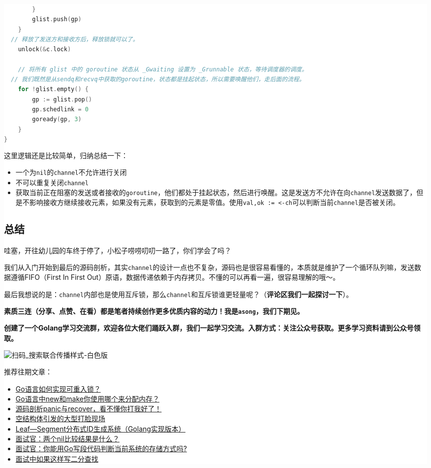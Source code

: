 ```go
		}
		glist.push(gp)
	}
  // 释放了发送方和接收方后，释放锁就可以了。
	unlock(&c.lock)

	// 将所有 glist 中的 goroutine 状态从 _Gwaiting 设置为 _Grunnable 状态，等待调度器的调度。
  // 我们既然是从sendq和recvq中获取的goroutine，状态都是挂起状态，所以需要唤醒他们，走后面的流程。
	for !glist.empty() {
		gp := glist.pop()
		gp.schedlink = 0
		goready(gp, 3)
	}
}
```

这里逻辑还是比较简单，归纳总结一下：

- 一个为`nil`的`channel`不允许进行关闭
- 不可以重复关闭`channel`
- 获取当前正在阻塞的发送或者接收的`goroutine`，他们都处于挂起状态，然后进行唤醒。这是发送方不允许在向`channel`发送数据了，但是不影响接收方继续接收元素，如果没有元素，获取到的元素是零值。使用`val,ok := <-ch`可以判断当前`channel`是否被关闭。



## 总结

哇塞，开往幼儿园的车终于停了，小松子唠唠叨叨一路了，你们学会了吗？

我们从入门开始到最后的源码剖析，其实`channel`的设计一点也不复杂，源码也是很容易看懂的，本质就是维护了一个循环队列嘛，发送数据遵循FIFO（First In First Out）原语，数据传递依赖于内存拷贝。不懂的可以再看一遍，很容易理解的哦～。

最后我想说的是：`channel`内部也是使用互斥锁，那么`channel`和互斥锁谁更轻量呢？（**评论区我们一起探讨一下**）。

**素质三连（分享、点赞、在看）都是笔者持续创作更多优质内容的动力！我是`asong`，我们下期见。**

**创建了一个Golang学习交流群，欢迎各位大佬们踊跃入群，我们一起学习交流。入群方式：关注公众号获取。更多学习资料请到公众号领取。**

![扫码_搜索联合传播样式-白色版](https://song-oss.oss-cn-beijing.aliyuncs.com/golang_dream/article/static/%E6%89%AB%E7%A0%81_%E6%90%9C%E7%B4%A2%E8%81%94%E5%90%88%E4%BC%A0%E6%92%AD%E6%A0%B7%E5%BC%8F-%E7%99%BD%E8%89%B2%E7%89%88.png)

推荐往期文章：

- [Go语言如何实现可重入锁？](https://mp.weixin.qq.com/s/S_EzyWZmFzzbBbxoSNe6Hw)
- [Go语言中new和make你使用哪个来分配内存？](https://mp.weixin.qq.com/s/xNdnVXxC5Ji2ApgbfpRaXQ)
- [源码剖析panic与recover，看不懂你打我好了！](https://mp.weixin.qq.com/s/yJ05a6pNxr_G72eiWTJ-rw)
- [空结构体引发的大型打脸现场](https://mp.weixin.qq.com/s/aHwGWWmnDFkcw2cyw5jmgw)
- [Leaf—Segment分布式ID生成系统（Golang实现版本）](https://mp.weixin.qq.com/s/UJKBHm58TXi37v53iZP8xA)
- [面试官：两个nil比较结果是什么？](https://mp.weixin.qq.com/s/CNOLLLRzHomjBnbZMnw0Gg)
- [面试官：你能用Go写段代码判断当前系统的存储方式吗?](https://mp.weixin.qq.com/s/DWMqzOi7wf79DoUUAJnr1w)
- [面试中如果这样写二分查找](https://mp.weixin.qq.com/s/z7NIzrcVRhpoLUQdFAa8JQ)

